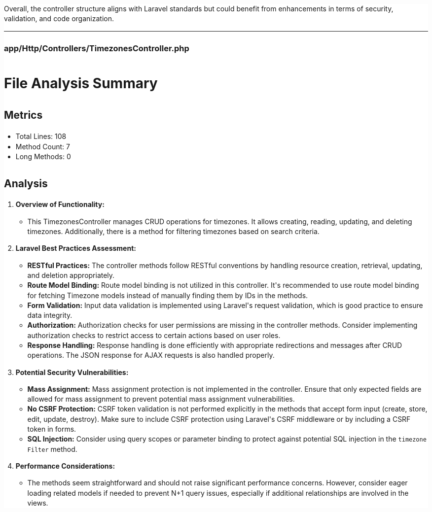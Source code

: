 Overall, the controller structure aligns with Laravel standards but could benefit from enhancements in terms of security, validation, and code organization.

---

### app/Http/Controllers/TimezonesController.php

# File Analysis Summary

## Metrics

- Total Lines: 108
- Method Count: 7
- Long Methods: 0

## Analysis

1. **Overview of Functionality:**
   - This TimezonesController manages CRUD operations for timezones. It allows creating, reading, updating, and deleting timezones. Additionally, there is a method for filtering timezones based on search criteria.

2. **Laravel Best Practices Assessment:**
   - **RESTful Practices:** The controller methods follow RESTful conventions by handling resource creation, retrieval, updating, and deletion appropriately.
   - **Route Model Binding:** Route model binding is not utilized in this controller. It's recommended to use route model binding for fetching Timezone models instead of manually finding them by IDs in the methods.
   - **Form Validation:** Input data validation is implemented using Laravel's request validation, which is good practice to ensure data integrity.
   - **Authorization:** Authorization checks for user permissions are missing in the controller methods. Consider implementing authorization checks to restrict access to certain actions based on user roles.
   - **Response Handling:** Response handling is done efficiently with appropriate redirections and messages after CRUD operations. The JSON response for AJAX requests is also handled properly.

3. **Potential Security Vulnerabilities:**
   - **Mass Assignment:** Mass assignment protection is not implemented in the controller. Ensure that only expected fields are allowed for mass assignment to prevent potential mass assignment vulnerabilities.
   - **No CSRF Protection:** CSRF token validation is not performed explicitly in the methods that accept form input (create, store, edit, update, destroy). Make sure to include CSRF protection using Laravel's CSRF middleware or by including a CSRF token in forms.
   - **SQL Injection:** Consider using query scopes or parameter binding to protect against potential SQL injection in the `timezoneFilter` method.

4. **Performance Considerations:**
   - The methods seem straightforward and should not raise significant performance concerns. However, consider eager loading related models if needed to prevent N+1 query issues, especially if additional relationships are involved in the views.
